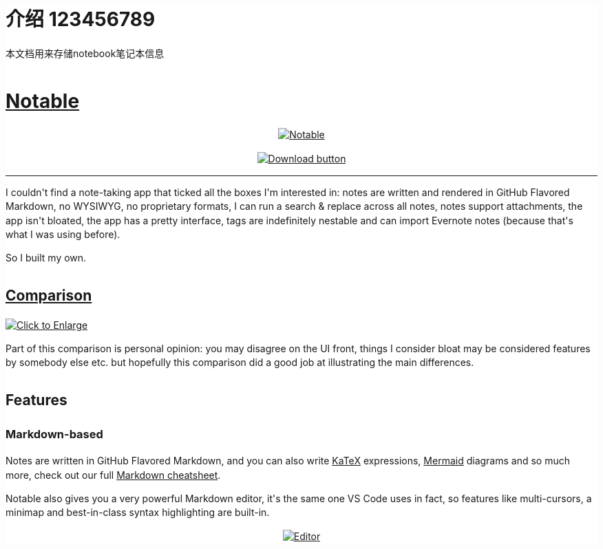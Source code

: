 # 介绍 123456789

本文档用来存储notebook笔记本信息

# [Notable](https://notable.md)

<p align="center">
  <a href="https://img.notable.md/screenshot-main.png">
    <img src="https://notable.md/static/images/screenshots/main_mac.png" width="900" alt="Notable">
  </a>
</p>

<p align="center">
  <a href="https://download.notable.md">
    <img src="https://notable.md/static/images/badges/download.png" height="42" alt="Download button" />
  </a>
</p>

---

I couldn't find a note-taking app that ticked all the boxes I'm interested in: notes are written and rendered in GitHub Flavored Markdown, no WYSIWYG, no proprietary formats, I can run a search & replace across all notes, notes support attachments, the app isn't bloated, the app has a pretty interface, tags are indefinitely nestable and can import Evernote notes (because that's what I was using before).

So I built my own.

## [Comparison](https://notable.md/static/images/comparison.png)

[![Click to Enlarge](https://notable.md/static/images/comparison.png)](https://notable.md/static/images/comparison.png)

Part of this comparison is personal opinion: you may disagree on the UI front, things I consider bloat may be considered features by somebody else etc. but hopefully this comparison did a good job at illustrating the main differences.

## Features

### Markdown-based

Notes are written in GitHub Flavored Markdown, and you can also write [KaTeX](https://katex.org) expressions, [Mermaid](https://github.com/knsv/mermaid) diagrams and so much more, check out our full [Markdown cheatsheet](https://cheatsheet.notable.md).

Notable also gives you a very powerful Markdown editor, it's the same one VS Code uses in fact, so features like multi-cursors, a minimap and best-in-class syntax highlighting are built-in.

<p align="center">
  <a href="https://img.notable.md/screenshot-editor.png">
    <img src="https://notable.md/static/images/screenshots/editor_mac.png" width="800" alt="Editor" />
  </a>
</p>
